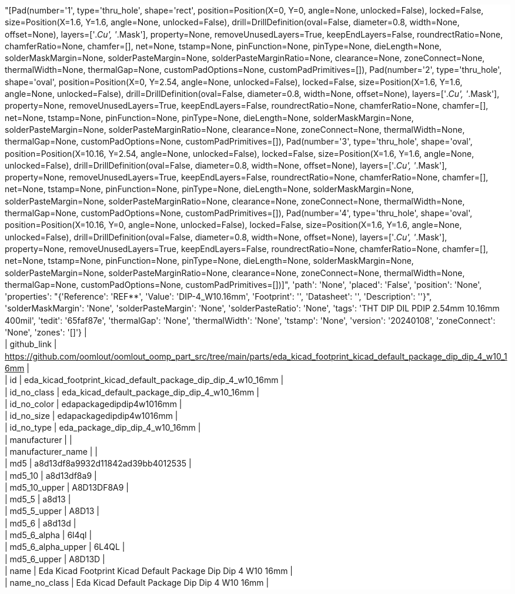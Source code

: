 "[Pad(number='1', type='thru_hole', shape='rect', position=Position(X=0, Y=0, angle=None, unlocked=False), locked=False, size=Position(X=1.6, Y=1.6, angle=None, unlocked=False), drill=DrillDefinition(oval=False, diameter=0.8, width=None, offset=None), layers=['*.Cu', '*.Mask'], property=None, removeUnusedLayers=True, keepEndLayers=False, roundrectRatio=None, chamferRatio=None, chamfer=[], net=None, tstamp=None, pinFunction=None, pinType=None, dieLength=None, solderMaskMargin=None, solderPasteMargin=None, solderPasteMarginRatio=None, clearance=None, zoneConnect=None, thermalWidth=None, thermalGap=None, customPadOptions=None, customPadPrimitives=[]), Pad(number='2', type='thru_hole', shape='oval', position=Position(X=0, Y=2.54, angle=None, unlocked=False), locked=False, size=Position(X=1.6, Y=1.6, angle=None, unlocked=False), drill=DrillDefinition(oval=False, diameter=0.8, width=None, offset=None), layers=['*.Cu', '*.Mask'], property=None, removeUnusedLayers=True, keepEndLayers=False, roundrectRatio=None, chamferRatio=None, chamfer=[], net=None, tstamp=None, pinFunction=None, pinType=None, dieLength=None, solderMaskMargin=None, solderPasteMargin=None, solderPasteMarginRatio=None, clearance=None, zoneConnect=None, thermalWidth=None, thermalGap=None, customPadOptions=None, customPadPrimitives=[]), Pad(number='3', type='thru_hole', shape='oval', position=Position(X=10.16, Y=2.54, angle=None, unlocked=False), locked=False, size=Position(X=1.6, Y=1.6, angle=None, unlocked=False), drill=DrillDefinition(oval=False, diameter=0.8, width=None, offset=None), layers=['*.Cu', '*.Mask'], property=None, removeUnusedLayers=True, keepEndLayers=False, roundrectRatio=None, chamferRatio=None, chamfer=[], net=None, tstamp=None, pinFunction=None, pinType=None, dieLength=None, solderMaskMargin=None, solderPasteMargin=None, solderPasteMarginRatio=None, clearance=None, zoneConnect=None, thermalWidth=None, thermalGap=None, customPadOptions=None, customPadPrimitives=[]), Pad(number='4', type='thru_hole', shape='oval', position=Position(X=10.16, Y=0, angle=None, unlocked=False), locked=False, size=Position(X=1.6, Y=1.6, angle=None, unlocked=False), drill=DrillDefinition(oval=False, diameter=0.8, width=None, offset=None), layers=['*.Cu', '*.Mask'], property=None, removeUnusedLayers=True, keepEndLayers=False, roundrectRatio=None, chamferRatio=None, chamfer=[], net=None, tstamp=None, pinFunction=None, pinType=None, dieLength=None, solderMaskMargin=None, solderPasteMargin=None, solderPasteMarginRatio=None, clearance=None, zoneConnect=None, thermalWidth=None, thermalGap=None, customPadOptions=None, customPadPrimitives=[])]", 'path': 'None', 'placed': 'False', 'position': 'None', 'properties': "{'Reference': 'REF**', 'Value': 'DIP-4_W10.16mm', 'Footprint': '', 'Datasheet': '', 'Description': ''}", 'solderMaskMargin': 'None', 'solderPasteMargin': 'None', 'solderPasteRatio': 'None', 'tags': 'THT DIP DIL PDIP 2.54mm 10.16mm 400mil', 'tedit': '65faf87e', 'thermalGap': 'None', 'thermalWidth': 'None', 'tstamp': 'None', 'version': '20240108', 'zoneConnect': 'None', 'zones': '[]'} |  
| github_link | https://github.com/oomlout/oomlout_oomp_part_src/tree/main/parts/eda_kicad_footprint_kicad_default_package_dip_dip_4_w10_16mm |  
| id | eda_kicad_footprint_kicad_default_package_dip_dip_4_w10_16mm |  
| id_no_class | eda_kicad_default_package_dip_dip_4_w10_16mm |  
| id_no_color | edapackagedipdip4w1016mm |  
| id_no_size | edapackagedipdip4w1016mm |  
| id_no_type | eda_package_dip_dip_4_w10_16mm |  
| manufacturer |  |  
| manufacturer_name |  |  
| md5 | a8d13df8a9932d11842ad39bb4012535 |  
| md5_10 | a8d13df8a9 |  
| md5_10_upper | A8D13DF8A9 |  
| md5_5 | a8d13 |  
| md5_5_upper | A8D13 |  
| md5_6 | a8d13d |  
| md5_6_alpha | 6l4ql |  
| md5_6_alpha_upper | 6L4QL |  
| md5_6_upper | A8D13D |  
| name | Eda Kicad Footprint Kicad Default Package Dip Dip 4 W10 16mm |  
| name_no_class | Eda Kicad Default Package Dip Dip 4 W10 16mm |  